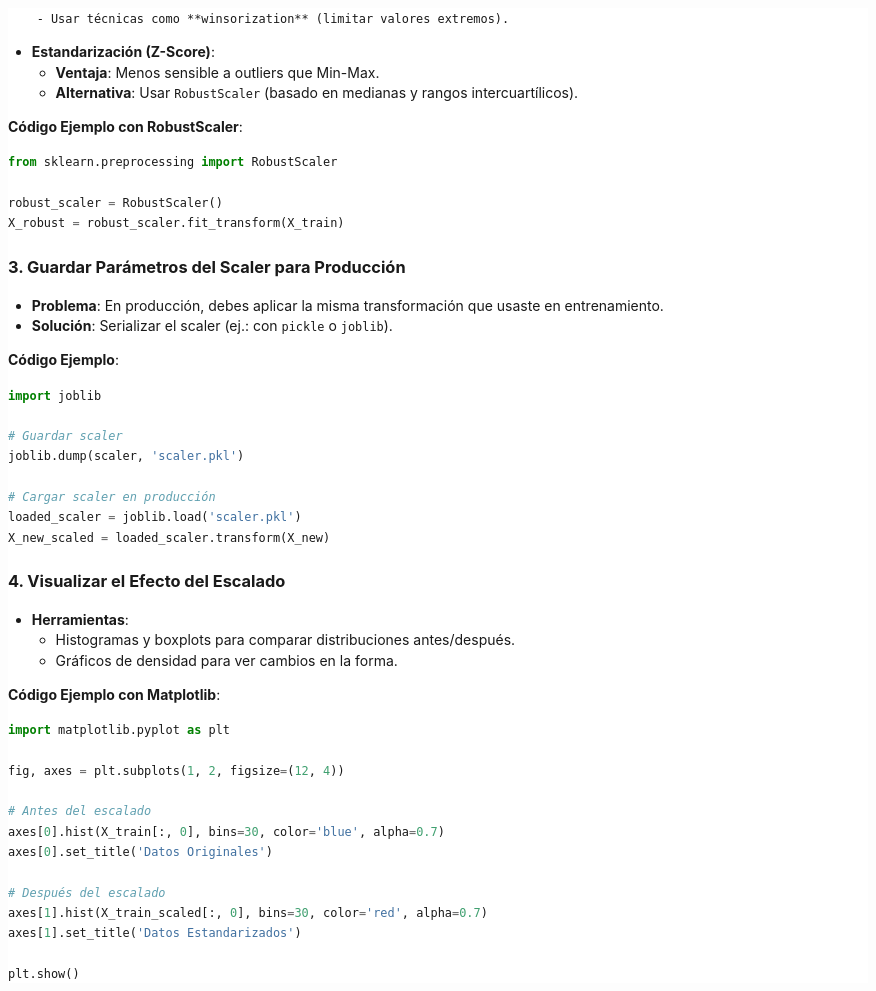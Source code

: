         - Usar técnicas como **winsorization** (limitar valores extremos).   
- **Estandarización (Z-Score)**:
    - **Ventaja**: Menos sensible a outliers que Min-Max.
    - **Alternativa**: Usar `RobustScaler` (basado en medianas y rangos intercuartílicos).


**Código Ejemplo con RobustScaler**:	

```python
from sklearn.preprocessing import RobustScaler

robust_scaler = RobustScaler()
X_robust = robust_scaler.fit_transform(X_train)
```


### 3. Guardar Parámetros del Scaler para Producción

- **Problema**: En producción, debes aplicar la misma transformación que usaste en entrenamiento.
- **Solución**: Serializar el scaler (ej.: con `pickle` o `joblib`).

**Código Ejemplo**:

```python
import joblib

# Guardar scaler
joblib.dump(scaler, 'scaler.pkl')

# Cargar scaler en producción
loaded_scaler = joblib.load('scaler.pkl')
X_new_scaled = loaded_scaler.transform(X_new)
```

### 4. Visualizar el Efecto del Escalado

- **Herramientas**:
    - Histogramas y boxplots para comparar distribuciones antes/después.
    - Gráficos de densidad para ver cambios en la forma.

**Código Ejemplo con Matplotlib**:

```python
import matplotlib.pyplot as plt

fig, axes = plt.subplots(1, 2, figsize=(12, 4))

# Antes del escalado
axes[0].hist(X_train[:, 0], bins=30, color='blue', alpha=0.7)
axes[0].set_title('Datos Originales')

# Después del escalado
axes[1].hist(X_train_scaled[:, 0], bins=30, color='red', alpha=0.7)
axes[1].set_title('Datos Estandarizados')

plt.show()
```
